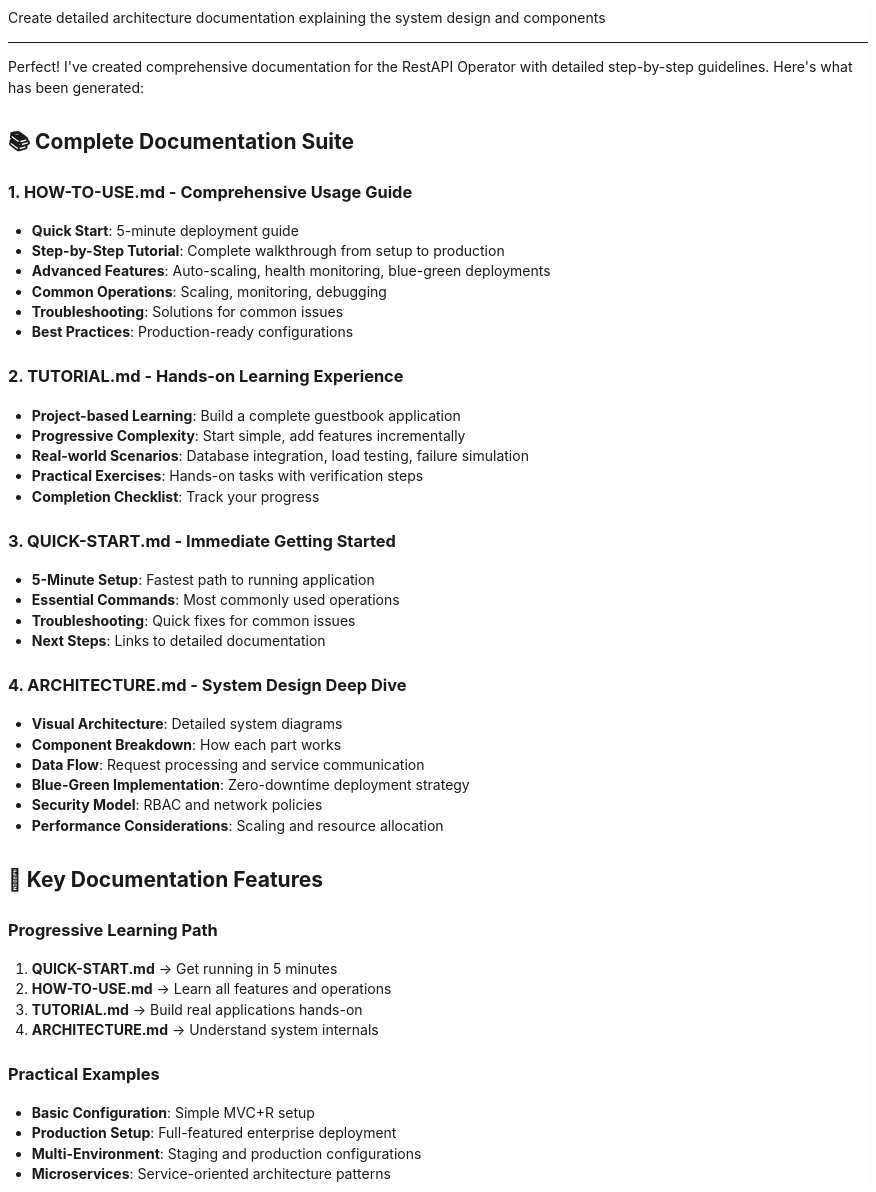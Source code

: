 
Create detailed architecture documentation explaining the system design and components

---


Perfect! I've created comprehensive documentation for the RestAPI Operator with detailed step-by-step guidelines. Here's what has been generated:

## 📚 **Complete Documentation Suite**

### **1. HOW-TO-USE.md** - Comprehensive Usage Guide
- **Quick Start**: 5-minute deployment guide
- **Step-by-Step Tutorial**: Complete walkthrough from setup to production
- **Advanced Features**: Auto-scaling, health monitoring, blue-green deployments
- **Common Operations**: Scaling, monitoring, debugging
- **Troubleshooting**: Solutions for common issues
- **Best Practices**: Production-ready configurations

### **2. TUTORIAL.md** - Hands-on Learning Experience
- **Project-based Learning**: Build a complete guestbook application
- **Progressive Complexity**: Start simple, add features incrementally
- **Real-world Scenarios**: Database integration, load testing, failure simulation
- **Practical Exercises**: Hands-on tasks with verification steps
- **Completion Checklist**: Track your progress

### **3. QUICK-START.md** - Immediate Getting Started
- **5-Minute Setup**: Fastest path to running application
- **Essential Commands**: Most commonly used operations
- **Troubleshooting**: Quick fixes for common issues
- **Next Steps**: Links to detailed documentation

### **4. ARCHITECTURE.md** - System Design Deep Dive
- **Visual Architecture**: Detailed system diagrams
- **Component Breakdown**: How each part works
- **Data Flow**: Request processing and service communication
- **Blue-Green Implementation**: Zero-downtime deployment strategy
- **Security Model**: RBAC and network policies
- **Performance Considerations**: Scaling and resource allocation

## 🎯 **Key Documentation Features**

### **Progressive Learning Path**
1. **QUICK-START.md** → Get running in 5 minutes
2. **HOW-TO-USE.md** → Learn all features and operations
3. **TUTORIAL.md** → Build real applications hands-on
4. **ARCHITECTURE.md** → Understand system internals

### **Practical Examples**
- **Basic Configuration**: Simple MVC+R setup
- **Production Setup**: Full-featured enterprise deployment
- **Multi-Environment**: Staging and production configurations
- **Microservices**: Service-oriented architecture patterns
